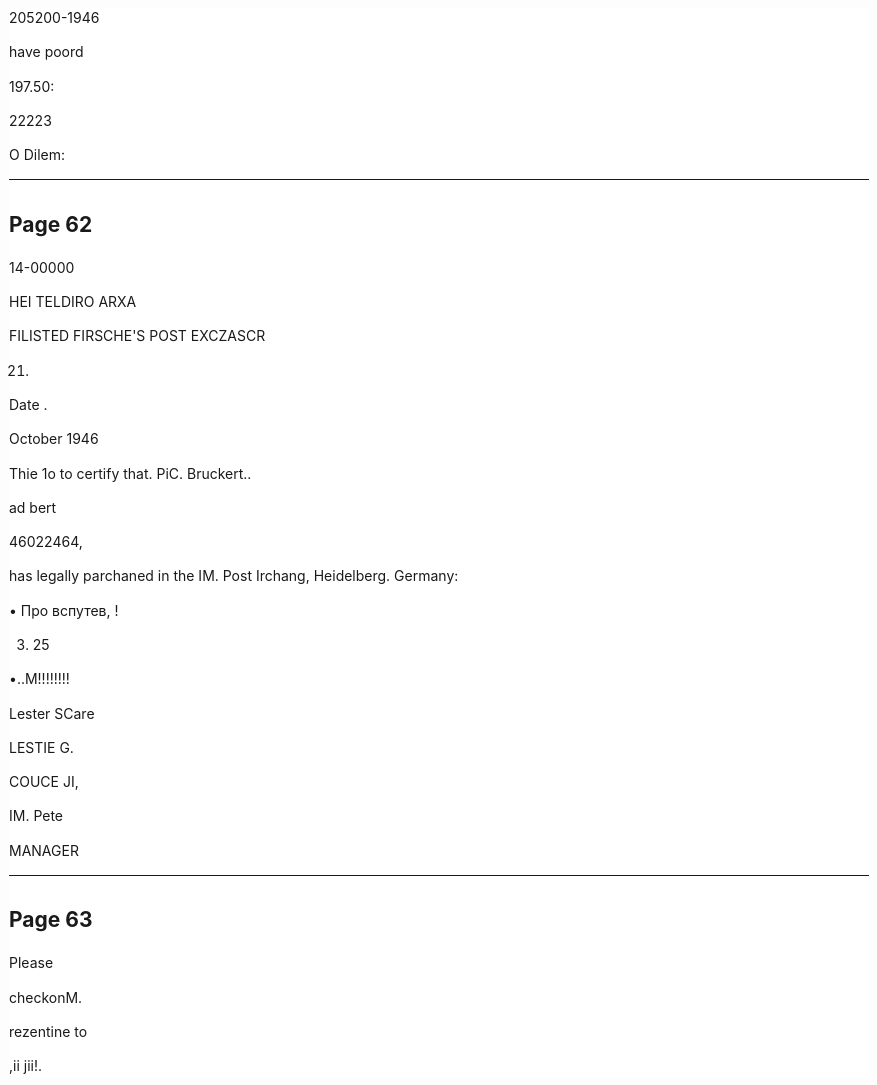 205200-1946

have poord

197.50:

22223

O Dilem:

---

## Page 62

14-00000

HEI TELDIRO ARXA

FILISTED FIRSCHE'S POST EXCZASCR

21.

Date .

October 1946

Thie 1o to certify that. PiC. Bruckert..

ad bert

46022464,

has legally parchaned in the IM. Post Irchang, Heidelberg. Germany:

• Про вспутев, !

3. 25

•..M!!!!!!!!

Lester SCare

LESTIE G.

COUCE JI,

IM. Pete

MANAGER

---

## Page 63

Please

checkonM.

rezentine to

,ii jii!.
